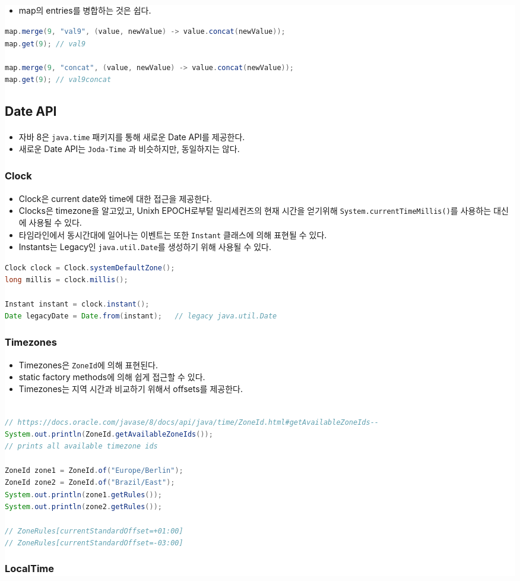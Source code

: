 - map의 entries를 병합하는 것은 쉽다.

```java
map.merge(9, "val9", (value, newValue) -> value.concat(newValue));
map.get(9); // val9

map.merge(9, "concat", (value, newValue) -> value.concat(newValue));
map.get(9); // val9concat
```

## Date API

- 자바 8은 `java.time` 패키지를 통해 새로운 Date API를 제공한다.
- 새로운 Date API는 `Joda-Time` 과 비슷하지만, 동일하지는 않다.

### Clock

- Clock은 current date와 time에 대한 접근을 제공한다.
- Clocks은 timezone을 알고있고, Unixh EPOCH로부텉 밀리세컨즈의 현재 시간을 얻기위해 `System.currentTimeMillis()`를 사용하는 대신에 사용될 수 있다.
- 타임라인에서 동시간대에 일어나는 이벤트는 또한 `Instant` 클래스에 의해 표현될 수 있다.
- Instants는 Legacy인 `java.util.Date`를 생성하기 위해 사용될 수 있다.

```java
Clock clock = Clock.systemDefaultZone();
long millis = clock.millis();

Instant instant = clock.instant();
Date legacyDate = Date.from(instant);   // legacy java.util.Date
```

### Timezones

- Timezones은 `ZoneId`에 의해 표현된다.
- static factory methods에 의해 쉽게 접근할 수 있다.
- Timezones는 지역 시간과 비교하기 위해서 offsets를 제공한다.

```java

// https://docs.oracle.com/javase/8/docs/api/java/time/ZoneId.html#getAvailableZoneIds--
System.out.println(ZoneId.getAvailableZoneIds());
// prints all available timezone ids

ZoneId zone1 = ZoneId.of("Europe/Berlin");
ZoneId zone2 = ZoneId.of("Brazil/East");
System.out.println(zone1.getRules());
System.out.println(zone2.getRules());

// ZoneRules[currentStandardOffset=+01:00]
// ZoneRules[currentStandardOffset=-03:00]
```

### LocalTime
